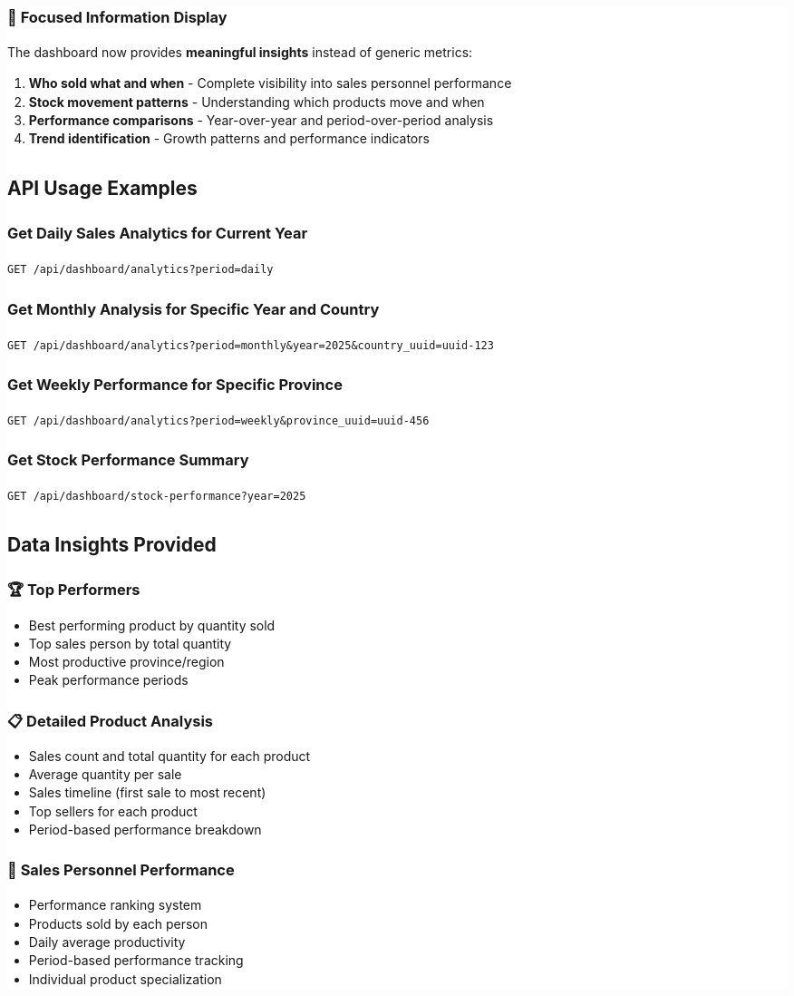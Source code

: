 ### 🎯 **Focused Information Display**

The dashboard now provides **meaningful insights** instead of generic metrics:

1. **Who sold what and when** - Complete visibility into sales personnel performance
2. **Stock movement patterns** - Understanding which products move and when
3. **Performance comparisons** - Year-over-year and period-over-period analysis
4. **Trend identification** - Growth patterns and performance indicators

## API Usage Examples

### Get Daily Sales Analytics for Current Year
```http
GET /api/dashboard/analytics?period=daily
```

### Get Monthly Analysis for Specific Year and Country
```http
GET /api/dashboard/analytics?period=monthly&year=2025&country_uuid=uuid-123
```

### Get Weekly Performance for Specific Province
```http
GET /api/dashboard/analytics?period=weekly&province_uuid=uuid-456
```

### Get Stock Performance Summary
```http
GET /api/dashboard/stock-performance?year=2025
```

## Data Insights Provided

### 🏆 **Top Performers**
- Best performing product by quantity sold
- Top sales person by total quantity
- Most productive province/region
- Peak performance periods

### 📋 **Detailed Product Analysis**
- Sales count and total quantity for each product
- Average quantity per sale
- Sales timeline (first sale to most recent)
- Top sellers for each product
- Period-based performance breakdown

### 👤 **Sales Personnel Performance**
- Performance ranking system
- Products sold by each person
- Daily average productivity
- Period-based performance tracking
- Individual product specialization
